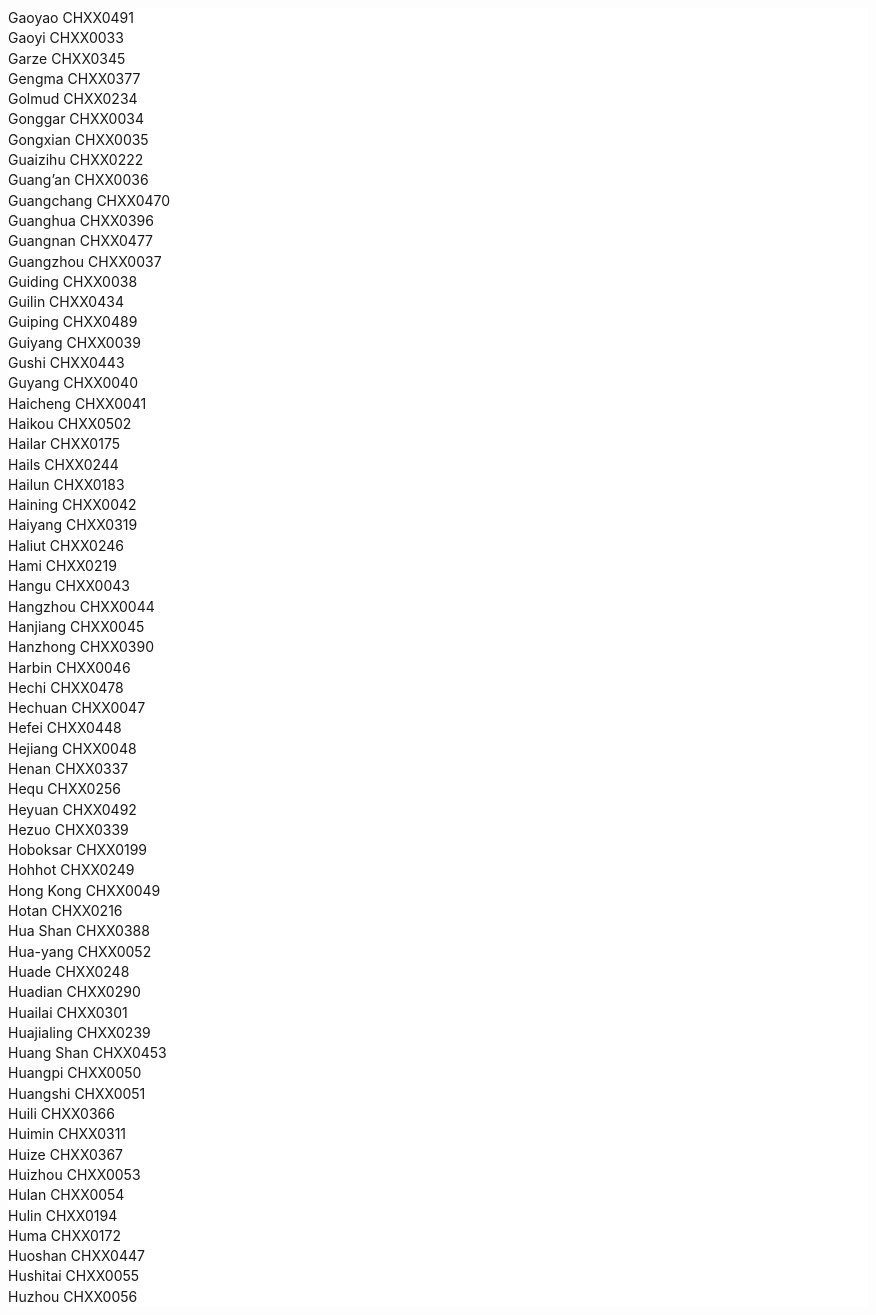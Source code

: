 Gaoyao CHXX0491  
Gaoyi CHXX0033  
Garze CHXX0345  
Gengma CHXX0377  
Golmud CHXX0234  
Gonggar CHXX0034  
Gongxian CHXX0035  
Guaizihu CHXX0222  
Guang’an CHXX0036  
Guangchang CHXX0470  
Guanghua CHXX0396  
Guangnan CHXX0477  
Guangzhou CHXX0037  
Guiding CHXX0038  
Guilin CHXX0434  
Guiping CHXX0489  
Guiyang CHXX0039  
Gushi CHXX0443  
Guyang CHXX0040  
Haicheng CHXX0041  
Haikou CHXX0502  
Hailar CHXX0175  
Hails CHXX0244  
Hailun CHXX0183  
Haining CHXX0042  
Haiyang CHXX0319  
Haliut CHXX0246  
Hami CHXX0219  
Hangu CHXX0043  
Hangzhou CHXX0044  
Hanjiang CHXX0045  
Hanzhong CHXX0390  
Harbin CHXX0046  
Hechi CHXX0478  
Hechuan CHXX0047  
Hefei CHXX0448  
Hejiang CHXX0048  
Henan CHXX0337  
Hequ CHXX0256  
Heyuan CHXX0492  
Hezuo CHXX0339  
Hoboksar CHXX0199  
Hohhot CHXX0249  
Hong Kong CHXX0049  
Hotan CHXX0216  
Hua Shan CHXX0388  
Hua-yang CHXX0052  
Huade CHXX0248  
Huadian CHXX0290  
Huailai CHXX0301  
Huajialing CHXX0239  
Huang Shan CHXX0453  
Huangpi CHXX0050  
Huangshi CHXX0051  
Huili CHXX0366  
Huimin CHXX0311  
Huize CHXX0367  
Huizhou CHXX0053  
Hulan CHXX0054  
Hulin CHXX0194  
Huma CHXX0172  
Huoshan CHXX0447  
Hushitai CHXX0055  
Huzhou CHXX0056  